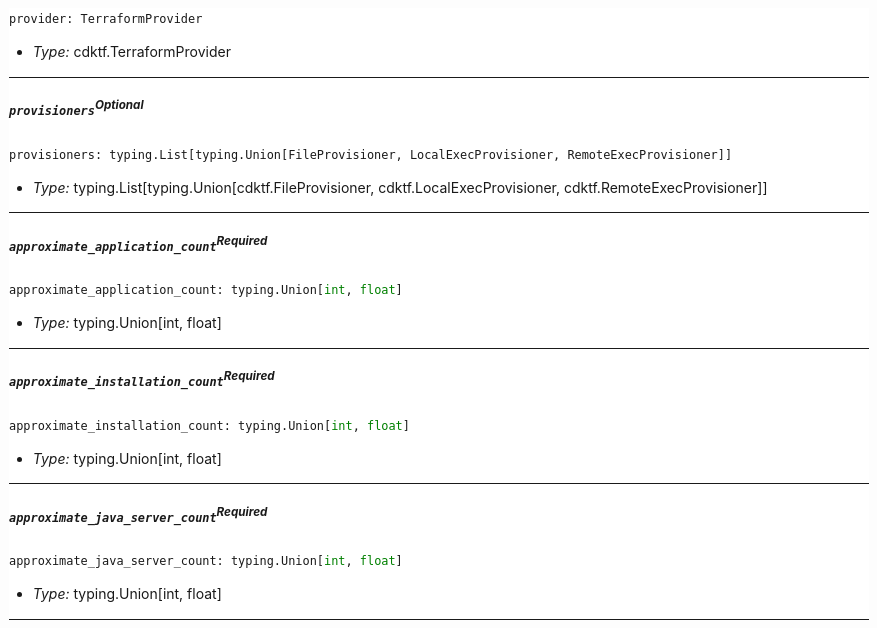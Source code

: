 ```python
provider: TerraformProvider
```

- *Type:* cdktf.TerraformProvider

---

##### `provisioners`<sup>Optional</sup> <a name="provisioners" id="rhizo-co-terraform-provider-oci.jmsFleet.JmsFleet.property.provisioners"></a>

```python
provisioners: typing.List[typing.Union[FileProvisioner, LocalExecProvisioner, RemoteExecProvisioner]]
```

- *Type:* typing.List[typing.Union[cdktf.FileProvisioner, cdktf.LocalExecProvisioner, cdktf.RemoteExecProvisioner]]

---

##### `approximate_application_count`<sup>Required</sup> <a name="approximate_application_count" id="rhizo-co-terraform-provider-oci.jmsFleet.JmsFleet.property.approximateApplicationCount"></a>

```python
approximate_application_count: typing.Union[int, float]
```

- *Type:* typing.Union[int, float]

---

##### `approximate_installation_count`<sup>Required</sup> <a name="approximate_installation_count" id="rhizo-co-terraform-provider-oci.jmsFleet.JmsFleet.property.approximateInstallationCount"></a>

```python
approximate_installation_count: typing.Union[int, float]
```

- *Type:* typing.Union[int, float]

---

##### `approximate_java_server_count`<sup>Required</sup> <a name="approximate_java_server_count" id="rhizo-co-terraform-provider-oci.jmsFleet.JmsFleet.property.approximateJavaServerCount"></a>

```python
approximate_java_server_count: typing.Union[int, float]
```

- *Type:* typing.Union[int, float]

---